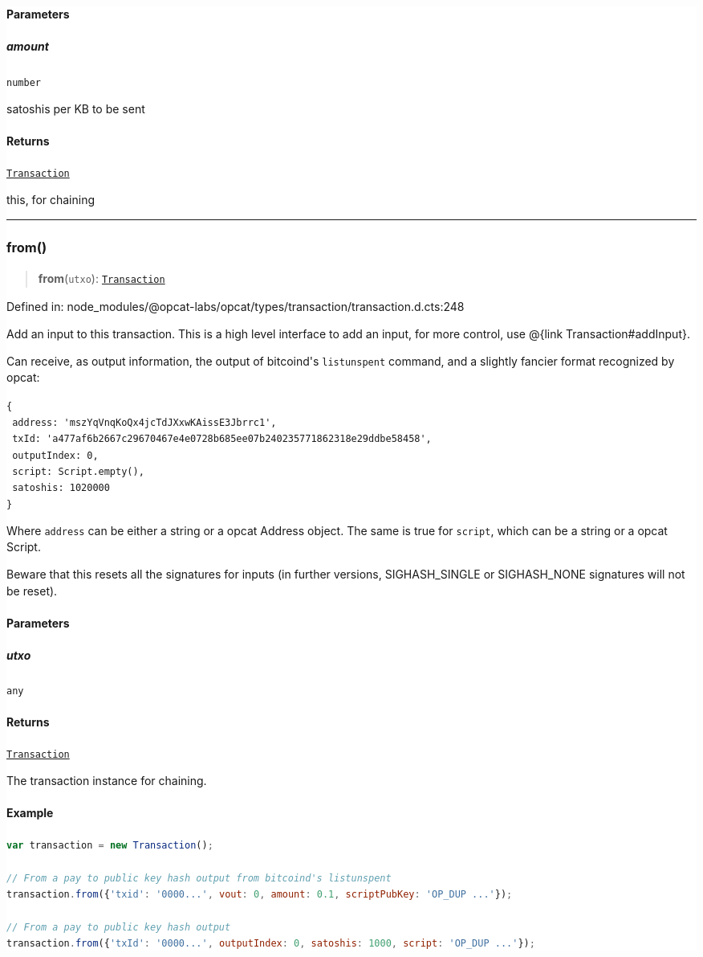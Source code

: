 #### Parameters

##### amount

`number`

satoshis per KB to be sent

#### Returns

[`Transaction`](Transaction.md)

this, for chaining

***

### from()

> **from**(`utxo`): [`Transaction`](Transaction.md)

Defined in: node\_modules/@opcat-labs/opcat/types/transaction/transaction.d.cts:248

Add an input to this transaction. This is a high level interface
to add an input, for more control, use @{link Transaction#addInput}.

Can receive, as output information, the output of bitcoind's `listunspent` command,
and a slightly fancier format recognized by opcat:

```
{
 address: 'mszYqVnqKoQx4jcTdJXxwKAissE3Jbrrc1',
 txId: 'a477af6b2667c29670467e4e0728b685ee07b240235771862318e29ddbe58458',
 outputIndex: 0,
 script: Script.empty(),
 satoshis: 1020000
}
```
Where `address` can be either a string or a opcat Address object. The
same is true for `script`, which can be a string or a opcat Script.

Beware that this resets all the signatures for inputs (in further versions,
SIGHASH_SINGLE or SIGHASH_NONE signatures will not be reset).

#### Parameters

##### utxo

`any`

#### Returns

[`Transaction`](Transaction.md)

The transaction instance for chaining.

#### Example

```javascript
var transaction = new Transaction();

// From a pay to public key hash output from bitcoind's listunspent
transaction.from({'txid': '0000...', vout: 0, amount: 0.1, scriptPubKey: 'OP_DUP ...'});

// From a pay to public key hash output
transaction.from({'txId': '0000...', outputIndex: 0, satoshis: 1000, script: 'OP_DUP ...'});

```
